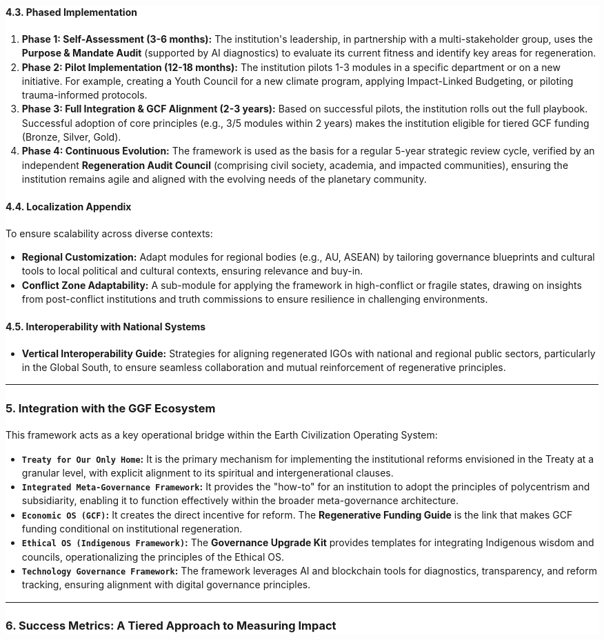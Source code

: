 #### **4.3. Phased Implementation**
1. **Phase 1: Self-Assessment (3-6 months):** The institution's leadership, in partnership with a multi-stakeholder group, uses the **Purpose & Mandate Audit** (supported by AI diagnostics) to evaluate its current fitness and identify key areas for regeneration.
2. **Phase 2: Pilot Implementation (12-18 months):** The institution pilots 1-3 modules in a specific department or on a new initiative. For example, creating a Youth Council for a new climate program, applying Impact-Linked Budgeting, or piloting trauma-informed protocols.
3. **Phase 3: Full Integration & GCF Alignment (2-3 years):** Based on successful pilots, the institution rolls out the full playbook. Successful adoption of core principles (e.g., 3/5 modules within 2 years) makes the institution eligible for tiered GCF funding (Bronze, Silver, Gold).
4. **Phase 4: Continuous Evolution:** The framework is used as the basis for a regular 5-year strategic review cycle, verified by an independent **Regeneration Audit Council** (comprising civil society, academia, and impacted communities), ensuring the institution remains agile and aligned with the evolving needs of the planetary community.

#### **4.4. Localization Appendix**
To ensure scalability across diverse contexts:
* **Regional Customization:** Adapt modules for regional bodies (e.g., AU, ASEAN) by tailoring governance blueprints and cultural tools to local political and cultural contexts, ensuring relevance and buy-in.
* **Conflict Zone Adaptability:** A sub-module for applying the framework in high-conflict or fragile states, drawing on insights from post-conflict institutions and truth commissions to ensure resilience in challenging environments.

#### **4.5. Interoperability with National Systems**
* **Vertical Interoperability Guide:** Strategies for aligning regenerated IGOs with national and regional public sectors, particularly in the Global South, to ensure seamless collaboration and mutual reinforcement of regenerative principles.

---

### 5. Integration with the GGF Ecosystem

This framework acts as a key operational bridge within the Earth Civilization Operating System:

* **`Treaty for Our Only Home`:** It is the primary mechanism for implementing the institutional reforms envisioned in the Treaty at a granular level, with explicit alignment to its spiritual and intergenerational clauses.
* **`Integrated Meta-Governance Framework`:** It provides the "how-to" for an institution to adopt the principles of polycentrism and subsidiarity, enabling it to function effectively within the broader meta-governance architecture.
* **`Economic OS (GCF)`:** It creates the direct incentive for reform. The **Regenerative Funding Guide** is the link that makes GCF funding conditional on institutional regeneration.
* **`Ethical OS (Indigenous Framework)`:** The **Governance Upgrade Kit** provides templates for integrating Indigenous wisdom and councils, operationalizing the principles of the Ethical OS.
* **`Technology Governance Framework`:** The framework leverages AI and blockchain tools for diagnostics, transparency, and reform tracking, ensuring alignment with digital governance principles.

---

### 6. Success Metrics: A Tiered Approach to Measuring Impact

